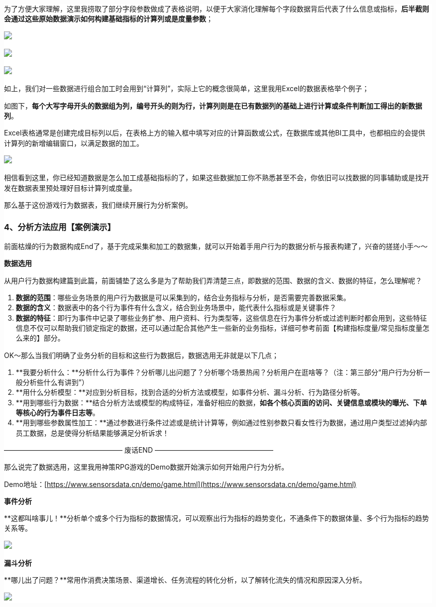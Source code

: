 为了方便大家理解，这里我捞取了部分字段参数做成了表格说明，以便于大家消化理解每个字段数据背后代表了什么信息或指标，**后半截则会通过这些原始数据演示如何构建基础指标的计算列或是度量参数**；

![](https://image.woshipm.com/2024/09/26/664e7780-7c18-11ef-8c74-00163e0b5ff3.png)

![](https://image.woshipm.com/2024/09/26/6ef6f1c8-7c18-11ef-baf4-00163e0b5ff3.png)

![](https://image.woshipm.com/2024/09/26/76df0ccc-7c18-11ef-baf4-00163e0b5ff3.png)

如上，我们对一些数据进行组合加工时会用到“计算列”，实际上它的概念很简单，这里我用Excel的数据表格举个例子；

如图下，**每个大写字母开头的数据组为列，编号开头的则为行，计算列则是在已有数据列的基础上进行计算或条件判断加工得出的新数据列**。

Excel表格通常是创建完成目标列以后，在表格上方的输入框中填写对应的计算函数或公式，在数据库或其他BI工具中，也都相应的会提供计算列的新增编辑窗口，以满足数据的加工。

![](https://image.woshipm.com/2024/09/26/7deb8752-7c18-11ef-abf0-00163e0b5ff3.png)

相信看到这里，你已经知道数据是怎么加工成基础指标的了，如果这些数据加工你不熟悉甚至不会，你依旧可以找数据的同事辅助或是找开发在数据表里预处理好目标计算列或度量。

那么基于这份游戏行为数据表，我们继续开展行为分析案例。

### 4、分析方法应用【案例演示】

前面枯燥的行为数据构成End了，基于完成采集和加工的数据集，就可以开始着手用户行为的数据分析与报表构建了，兴奋的搓搓小手～～

**数据选用**

从用户行为数据构建篇到此篇，前面铺垫了这么多是为了帮助我们弄清楚三点，即数据的范围、数据的含义、数据的特征，怎么理解呢？

1.  **数据的范围**：哪些业务场景的用户行为数据是可以采集到的，结合业务指标与分析，是否需要完善数据采集。
2.  **数据的含义**：数据表中的各个行为事件有什么含义，结合到业务场景中，能代表什么指标或是关键事件？
3.  **数据的特征**：即行为事件中记录了哪些业务扩参、用户资料、行为类型等，这些信息在行为事件分析或过滤判断时都会用到，这些特征信息不仅可以帮助我们锁定指定的数据，还可以通过配合其他产生一些新的业务指标，详细可参考前面【构建指标度量/常见指标度量怎么来的】部分。

OK～那么当我们明确了业务分析的目标和这些行为数据后，数据选用无非就是以下几点；

1.  **我要分析什么：**分析什么行为事件？分析哪儿出问题了？分析哪个场景热闹？分析用户在逛啥等？（注：第三部分“用户行为分析一般分析些什么有讲到”）
2.  **用什么分析模型：**对应到分析目标，找到合适的分析方法或模型，如事件分析、漏斗分析、行为路径分析等。
3.  **用到哪些行为数据：**结合分析方法或模型的构成特征，准备好相应的数据，**如各个核心页面的访问、关键信息或模块的曝光、下单等核心的行为事件日志等**。
4.  **用到哪些参数属性加工：**通过参数进行条件过滤或是统计计算等，例如通过性别参数只看女性行为数据，通过用户类型过滤掉内部员工数据，总是使得分析结果能够满足分析诉求！

————————————————— 废话END —————————————————

那么说完了数据选用，这里我用神策RPG游戏的Demo数据开始演示如何开始用户行为分析。

Demo地址：[https://www.sensorsdata.cn/demo/game.html](https://www.sensorsdata.cn/demo/game.html)

**事件分析**

**这都叫啥事儿！**分析单个或多个行为指标的数据情况，可以观察出行为指标的趋势变化，不通条件下的数据体量、多个行为指标的趋势关系等。

![](https://image.woshipm.com/2024/09/26/9e2d3ce6-7c17-11ef-baf4-00163e0b5ff3.png)

**漏斗分析**

**哪儿出了问题？**常用作消费决策场景、渠道增长、任务流程的转化分析，以了解转化流失的情况和原因深入分析。

![](https://image.woshipm.com/2024/09/26/ab7d4fb2-7c17-11ef-abf0-00163e0b5ff3.png)
